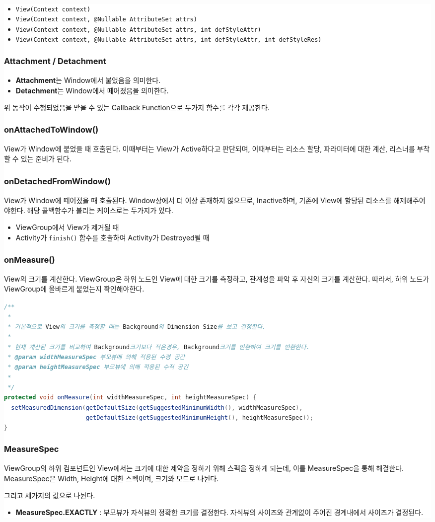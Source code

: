 - `View(Context context) `
- `View(Context context, @Nullable AttributeSet attrs) `
- `View(Context context, @Nullable AttributeSet attrs, int defStyleAttr) `
- `View(Context context, @Nullable AttributeSet attrs, int defStyleAttr, int defStyleRes)`

### Attachment / Detachment

- **Attachment**는 Window에서 붙었음을 의미한다.
- **Detachment**는 Window에서 떼어졌음을 의미한다.

위 동작이 수행되었음을 받을 수 있는 Callback Function으로 두가지 함수를 각각 제공한다.

### onAttachedToWindow()

View가 Window에 붙었을 때 호출된다. 이때부터는 View가 Active하다고 판단되며, 이때부터는 리소스 할당, 파라미터에 대한 계산, 리스너를 부착할 수 있는 준비가 된다.

### onDetachedFromWindow() 

View가 Window에 떼어졌을 때 호출된다. Window상에서 더 이상 존재하지 않으므로, Inactive하며, 기존에 View에 할당된 리소스를 해제해주어야한다. 해당 콜백함수가 불리는 케이스로는 두가지가 있다.

- ViewGroup에서 View가 제거될 때
- Activity가 `finish()` 함수를 호출하여 Activity가 Destroyed될 때

### onMeasure()

View의 크기를 계산한다. ViewGroup은 하위 노드인 View에 대한 크기를 측정하고, 관계성을 파악 후 자신의 크기를 계산한다. 따라서, 하위 노드가 ViewGroup에 올바르게 붙었는지 확인해야한다.

```java
/**
 * 
 * 기본적으로 View의 크기를 측정할 때는 Background의 Dimension Size를 보고 결정한다.
 * 
 * 현재 계산된 크기를 비교하여 Background크기보다 작은경우, Background크기를 반환하여 크기를 반환한다.
 * @param widthMeasureSpec 부모뷰에 의해 적용된 수평 공간
 * @param heightMeasureSpec 부모뷰에 의해 적용된 수직 공간
 *
 */
protected void onMeasure(int widthMeasureSpec, int heightMeasureSpec) {
  setMeasuredDimension(getDefaultSize(getSuggestedMinimumWidth(), widthMeasureSpec),
                       getDefaultSize(getSuggestedMinimumHeight(), heightMeasureSpec));
}
```



### MeasureSpec

ViewGroup의 하위 컴포넌트인 View에서는 크기에 대한 제약을 정하기 위해 스펙을 정하게 되는데, 이를 MeasureSpec을 통해 해결한다. MeasureSpec은 Width, Height에 대한 스펙이며, 크기와 모드로 나뉜다.

그리고 세가지의 값으로 나뉜다.

- **MeasureSpec.EXACTLY** : 부모뷰가 자식뷰의 정확한 크기를 결정한다. 자식뷰의 사이즈와 관계없이 주어진 경계내에서 사이즈가 결정된다.
